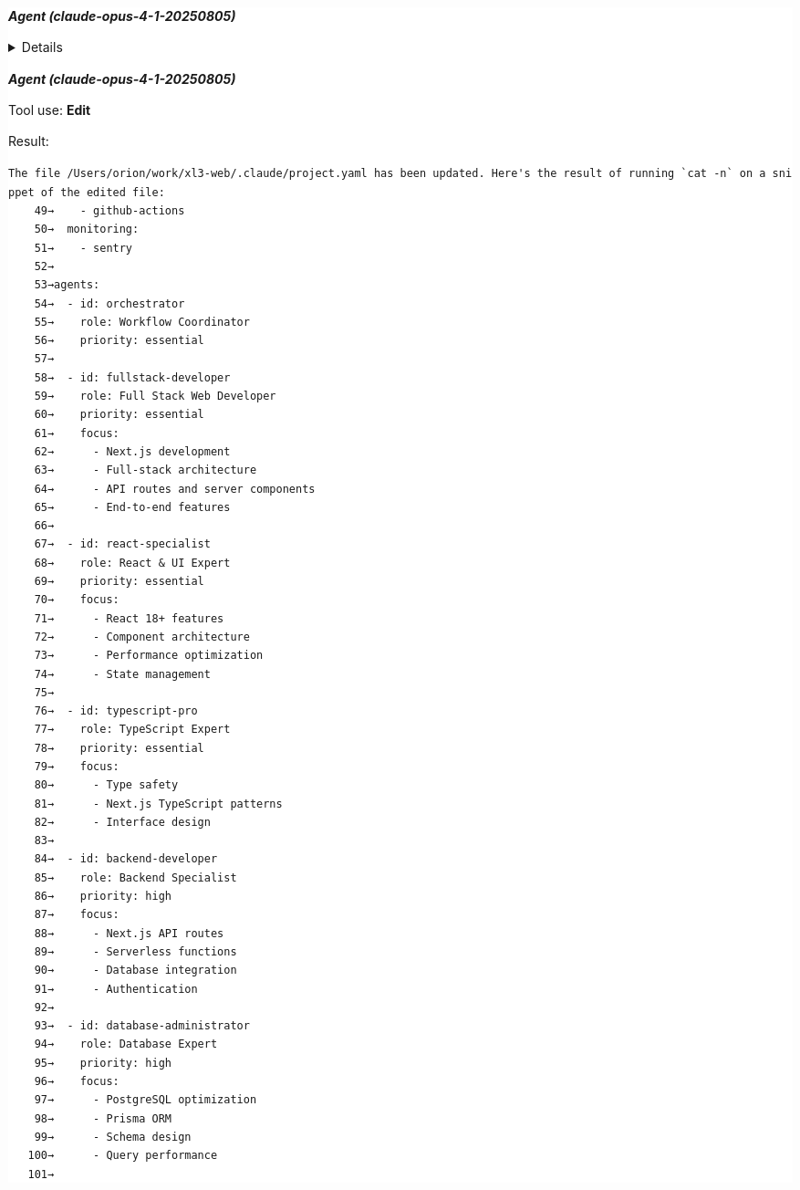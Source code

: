 _**Agent (claude-opus-4-1-20250805)**_

<think><details></details></think>

_**Agent (claude-opus-4-1-20250805)**_

Tool use: **Edit**

Result:

```
The file /Users/orion/work/xl3-web/.claude/project.yaml has been updated. Here's the result of running `cat -n` on a snippet of the edited file:
    49→    - github-actions
    50→  monitoring:
    51→    - sentry
    52→
    53→agents:
    54→  - id: orchestrator
    55→    role: Workflow Coordinator
    56→    priority: essential
    57→
    58→  - id: fullstack-developer
    59→    role: Full Stack Web Developer
    60→    priority: essential
    61→    focus:
    62→      - Next.js development
    63→      - Full-stack architecture
    64→      - API routes and server components
    65→      - End-to-end features
    66→
    67→  - id: react-specialist
    68→    role: React & UI Expert
    69→    priority: essential
    70→    focus:
    71→      - React 18+ features
    72→      - Component architecture
    73→      - Performance optimization
    74→      - State management
    75→
    76→  - id: typescript-pro
    77→    role: TypeScript Expert
    78→    priority: essential
    79→    focus:
    80→      - Type safety
    81→      - Next.js TypeScript patterns
    82→      - Interface design
    83→
    84→  - id: backend-developer
    85→    role: Backend Specialist
    86→    priority: high
    87→    focus:
    88→      - Next.js API routes
    89→      - Serverless functions
    90→      - Database integration
    91→      - Authentication
    92→
    93→  - id: database-administrator
    94→    role: Database Expert
    95→    priority: high
    96→    focus:
    97→      - PostgreSQL optimization
    98→      - Prisma ORM
    99→      - Schema design
   100→      - Query performance
   101→
```